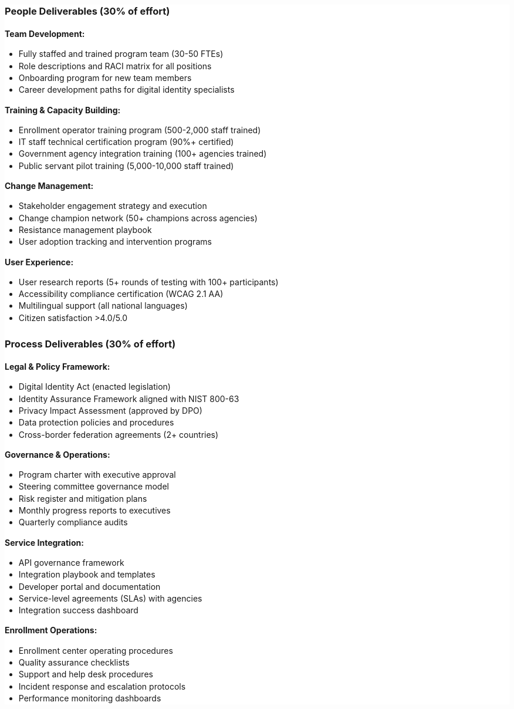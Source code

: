 ### People Deliverables (30% of effort)

**Team Development:**
- Fully staffed and trained program team (30-50 FTEs)
- Role descriptions and RACI matrix for all positions
- Onboarding program for new team members
- Career development paths for digital identity specialists

**Training & Capacity Building:**
- Enrollment operator training program (500-2,000 staff trained)
- IT staff technical certification program (90%+ certified)
- Government agency integration training (100+ agencies trained)
- Public servant pilot training (5,000-10,000 staff trained)

**Change Management:**
- Stakeholder engagement strategy and execution
- Change champion network (50+ champions across agencies)
- Resistance management playbook
- User adoption tracking and intervention programs

**User Experience:**
- User research reports (5+ rounds of testing with 100+ participants)
- Accessibility compliance certification (WCAG 2.1 AA)
- Multilingual support (all national languages)
- Citizen satisfaction >4.0/5.0

### Process Deliverables (30% of effort)

**Legal & Policy Framework:**
- Digital Identity Act (enacted legislation)
- Identity Assurance Framework aligned with NIST 800-63
- Privacy Impact Assessment (approved by DPO)
- Data protection policies and procedures
- Cross-border federation agreements (2+ countries)

**Governance & Operations:**
- Program charter with executive approval
- Steering committee governance model
- Risk register and mitigation plans
- Monthly progress reports to executives
- Quarterly compliance audits

**Service Integration:**
- API governance framework
- Integration playbook and templates
- Developer portal and documentation
- Service-level agreements (SLAs) with agencies
- Integration success dashboard

**Enrollment Operations:**
- Enrollment center operating procedures
- Quality assurance checklists
- Support and help desk procedures
- Incident response and escalation protocols
- Performance monitoring dashboards
